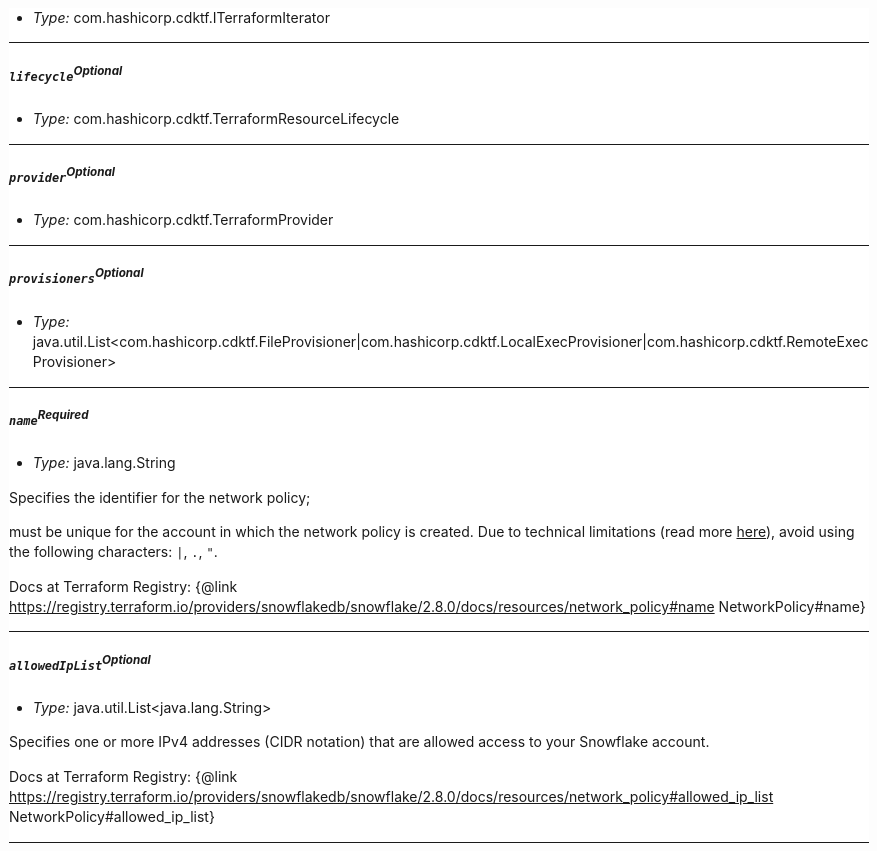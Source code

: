 - *Type:* com.hashicorp.cdktf.ITerraformIterator

---

##### `lifecycle`<sup>Optional</sup> <a name="lifecycle" id="@cdktf/provider-snowflake.networkPolicy.NetworkPolicy.Initializer.parameter.lifecycle"></a>

- *Type:* com.hashicorp.cdktf.TerraformResourceLifecycle

---

##### `provider`<sup>Optional</sup> <a name="provider" id="@cdktf/provider-snowflake.networkPolicy.NetworkPolicy.Initializer.parameter.provider"></a>

- *Type:* com.hashicorp.cdktf.TerraformProvider

---

##### `provisioners`<sup>Optional</sup> <a name="provisioners" id="@cdktf/provider-snowflake.networkPolicy.NetworkPolicy.Initializer.parameter.provisioners"></a>

- *Type:* java.util.List<com.hashicorp.cdktf.FileProvisioner|com.hashicorp.cdktf.LocalExecProvisioner|com.hashicorp.cdktf.RemoteExecProvisioner>

---

##### `name`<sup>Required</sup> <a name="name" id="@cdktf/provider-snowflake.networkPolicy.NetworkPolicy.Initializer.parameter.name"></a>

- *Type:* java.lang.String

Specifies the identifier for the network policy;

must be unique for the account in which the network policy is created. Due to technical limitations (read more [here](../guides/identifiers_rework_design_decisions#known-limitations-and-identifier-recommendations)), avoid using the following characters: `|`, `.`, `"`.

Docs at Terraform Registry: {@link https://registry.terraform.io/providers/snowflakedb/snowflake/2.8.0/docs/resources/network_policy#name NetworkPolicy#name}

---

##### `allowedIpList`<sup>Optional</sup> <a name="allowedIpList" id="@cdktf/provider-snowflake.networkPolicy.NetworkPolicy.Initializer.parameter.allowedIpList"></a>

- *Type:* java.util.List<java.lang.String>

Specifies one or more IPv4 addresses (CIDR notation) that are allowed access to your Snowflake account.

Docs at Terraform Registry: {@link https://registry.terraform.io/providers/snowflakedb/snowflake/2.8.0/docs/resources/network_policy#allowed_ip_list NetworkPolicy#allowed_ip_list}

---